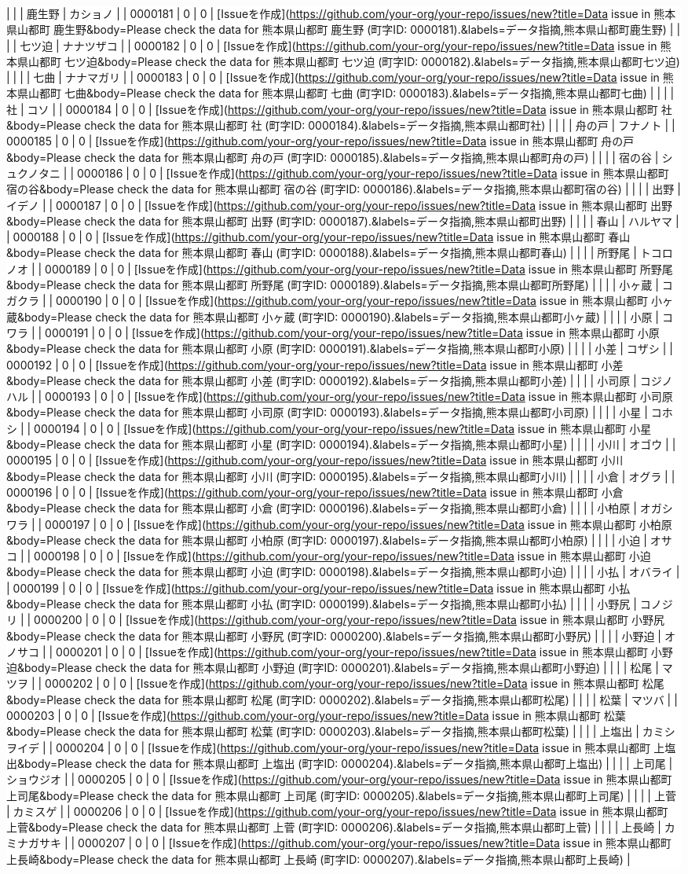 |  |  | 鹿生野 |   カショノ |  | 0000181 | 0 | 0 | [Issueを作成](https://github.com/your-org/your-repo/issues/new?title=Data issue in 熊本県山都町   鹿生野&body=Please check the data for 熊本県山都町   鹿生野 (町字ID: 0000181).&labels=データ指摘,熊本県山都町鹿生野) |
|  |  | 七ツ迫 |   ナナツザコ |  | 0000182 | 0 | 0 | [Issueを作成](https://github.com/your-org/your-repo/issues/new?title=Data issue in 熊本県山都町   七ツ迫&body=Please check the data for 熊本県山都町   七ツ迫 (町字ID: 0000182).&labels=データ指摘,熊本県山都町七ツ迫) |
|  |  | 七曲 |   ナナマガリ |  | 0000183 | 0 | 0 | [Issueを作成](https://github.com/your-org/your-repo/issues/new?title=Data issue in 熊本県山都町   七曲&body=Please check the data for 熊本県山都町   七曲 (町字ID: 0000183).&labels=データ指摘,熊本県山都町七曲) |
|  |  | 社 |   コソ |  | 0000184 | 0 | 0 | [Issueを作成](https://github.com/your-org/your-repo/issues/new?title=Data issue in 熊本県山都町   社&body=Please check the data for 熊本県山都町   社 (町字ID: 0000184).&labels=データ指摘,熊本県山都町社) |
|  |  | 舟の戸 |   フナノト |  | 0000185 | 0 | 0 | [Issueを作成](https://github.com/your-org/your-repo/issues/new?title=Data issue in 熊本県山都町   舟の戸&body=Please check the data for 熊本県山都町   舟の戸 (町字ID: 0000185).&labels=データ指摘,熊本県山都町舟の戸) |
|  |  | 宿の谷 |   シュクノタニ |  | 0000186 | 0 | 0 | [Issueを作成](https://github.com/your-org/your-repo/issues/new?title=Data issue in 熊本県山都町   宿の谷&body=Please check the data for 熊本県山都町   宿の谷 (町字ID: 0000186).&labels=データ指摘,熊本県山都町宿の谷) |
|  |  | 出野 |   イデノ |  | 0000187 | 0 | 0 | [Issueを作成](https://github.com/your-org/your-repo/issues/new?title=Data issue in 熊本県山都町   出野&body=Please check the data for 熊本県山都町   出野 (町字ID: 0000187).&labels=データ指摘,熊本県山都町出野) |
|  |  | 春山 |   ハルヤマ |  | 0000188 | 0 | 0 | [Issueを作成](https://github.com/your-org/your-repo/issues/new?title=Data issue in 熊本県山都町   春山&body=Please check the data for 熊本県山都町   春山 (町字ID: 0000188).&labels=データ指摘,熊本県山都町春山) |
|  |  | 所野尾 |   トコロノオ |  | 0000189 | 0 | 0 | [Issueを作成](https://github.com/your-org/your-repo/issues/new?title=Data issue in 熊本県山都町   所野尾&body=Please check the data for 熊本県山都町   所野尾 (町字ID: 0000189).&labels=データ指摘,熊本県山都町所野尾) |
|  |  | 小ヶ蔵 |   コガクラ |  | 0000190 | 0 | 0 | [Issueを作成](https://github.com/your-org/your-repo/issues/new?title=Data issue in 熊本県山都町   小ヶ蔵&body=Please check the data for 熊本県山都町   小ヶ蔵 (町字ID: 0000190).&labels=データ指摘,熊本県山都町小ヶ蔵) |
|  |  | 小原 |   コワラ |  | 0000191 | 0 | 0 | [Issueを作成](https://github.com/your-org/your-repo/issues/new?title=Data issue in 熊本県山都町   小原&body=Please check the data for 熊本県山都町   小原 (町字ID: 0000191).&labels=データ指摘,熊本県山都町小原) |
|  |  | 小差 |   コザシ |  | 0000192 | 0 | 0 | [Issueを作成](https://github.com/your-org/your-repo/issues/new?title=Data issue in 熊本県山都町   小差&body=Please check the data for 熊本県山都町   小差 (町字ID: 0000192).&labels=データ指摘,熊本県山都町小差) |
|  |  | 小司原 |   コジノハル |  | 0000193 | 0 | 0 | [Issueを作成](https://github.com/your-org/your-repo/issues/new?title=Data issue in 熊本県山都町   小司原&body=Please check the data for 熊本県山都町   小司原 (町字ID: 0000193).&labels=データ指摘,熊本県山都町小司原) |
|  |  | 小星 |   コホシ |  | 0000194 | 0 | 0 | [Issueを作成](https://github.com/your-org/your-repo/issues/new?title=Data issue in 熊本県山都町   小星&body=Please check the data for 熊本県山都町   小星 (町字ID: 0000194).&labels=データ指摘,熊本県山都町小星) |
|  |  | 小川 |   オゴウ |  | 0000195 | 0 | 0 | [Issueを作成](https://github.com/your-org/your-repo/issues/new?title=Data issue in 熊本県山都町   小川&body=Please check the data for 熊本県山都町   小川 (町字ID: 0000195).&labels=データ指摘,熊本県山都町小川) |
|  |  | 小倉 |   オグラ |  | 0000196 | 0 | 0 | [Issueを作成](https://github.com/your-org/your-repo/issues/new?title=Data issue in 熊本県山都町   小倉&body=Please check the data for 熊本県山都町   小倉 (町字ID: 0000196).&labels=データ指摘,熊本県山都町小倉) |
|  |  | 小柏原 |   オガシワラ |  | 0000197 | 0 | 0 | [Issueを作成](https://github.com/your-org/your-repo/issues/new?title=Data issue in 熊本県山都町   小柏原&body=Please check the data for 熊本県山都町   小柏原 (町字ID: 0000197).&labels=データ指摘,熊本県山都町小柏原) |
|  |  | 小迫 |   オサコ |  | 0000198 | 0 | 0 | [Issueを作成](https://github.com/your-org/your-repo/issues/new?title=Data issue in 熊本県山都町   小迫&body=Please check the data for 熊本県山都町   小迫 (町字ID: 0000198).&labels=データ指摘,熊本県山都町小迫) |
|  |  | 小払 |   オバライ |  | 0000199 | 0 | 0 | [Issueを作成](https://github.com/your-org/your-repo/issues/new?title=Data issue in 熊本県山都町   小払&body=Please check the data for 熊本県山都町   小払 (町字ID: 0000199).&labels=データ指摘,熊本県山都町小払) |
|  |  | 小野尻 |   コノジリ |  | 0000200 | 0 | 0 | [Issueを作成](https://github.com/your-org/your-repo/issues/new?title=Data issue in 熊本県山都町   小野尻&body=Please check the data for 熊本県山都町   小野尻 (町字ID: 0000200).&labels=データ指摘,熊本県山都町小野尻) |
|  |  | 小野迫 |   オノサコ |  | 0000201 | 0 | 0 | [Issueを作成](https://github.com/your-org/your-repo/issues/new?title=Data issue in 熊本県山都町   小野迫&body=Please check the data for 熊本県山都町   小野迫 (町字ID: 0000201).&labels=データ指摘,熊本県山都町小野迫) |
|  |  | 松尾 |   マツヲ |  | 0000202 | 0 | 0 | [Issueを作成](https://github.com/your-org/your-repo/issues/new?title=Data issue in 熊本県山都町   松尾&body=Please check the data for 熊本県山都町   松尾 (町字ID: 0000202).&labels=データ指摘,熊本県山都町松尾) |
|  |  | 松葉 |   マツバ |  | 0000203 | 0 | 0 | [Issueを作成](https://github.com/your-org/your-repo/issues/new?title=Data issue in 熊本県山都町   松葉&body=Please check the data for 熊本県山都町   松葉 (町字ID: 0000203).&labels=データ指摘,熊本県山都町松葉) |
|  |  | 上塩出 |   カミシヲイデ |  | 0000204 | 0 | 0 | [Issueを作成](https://github.com/your-org/your-repo/issues/new?title=Data issue in 熊本県山都町   上塩出&body=Please check the data for 熊本県山都町   上塩出 (町字ID: 0000204).&labels=データ指摘,熊本県山都町上塩出) |
|  |  | 上司尾 |   ショウジオ |  | 0000205 | 0 | 0 | [Issueを作成](https://github.com/your-org/your-repo/issues/new?title=Data issue in 熊本県山都町   上司尾&body=Please check the data for 熊本県山都町   上司尾 (町字ID: 0000205).&labels=データ指摘,熊本県山都町上司尾) |
|  |  | 上菅 |   カミスゲ |  | 0000206 | 0 | 0 | [Issueを作成](https://github.com/your-org/your-repo/issues/new?title=Data issue in 熊本県山都町   上菅&body=Please check the data for 熊本県山都町   上菅 (町字ID: 0000206).&labels=データ指摘,熊本県山都町上菅) |
|  |  | 上長崎 |   カミナガサキ |  | 0000207 | 0 | 0 | [Issueを作成](https://github.com/your-org/your-repo/issues/new?title=Data issue in 熊本県山都町   上長崎&body=Please check the data for 熊本県山都町   上長崎 (町字ID: 0000207).&labels=データ指摘,熊本県山都町上長崎) |